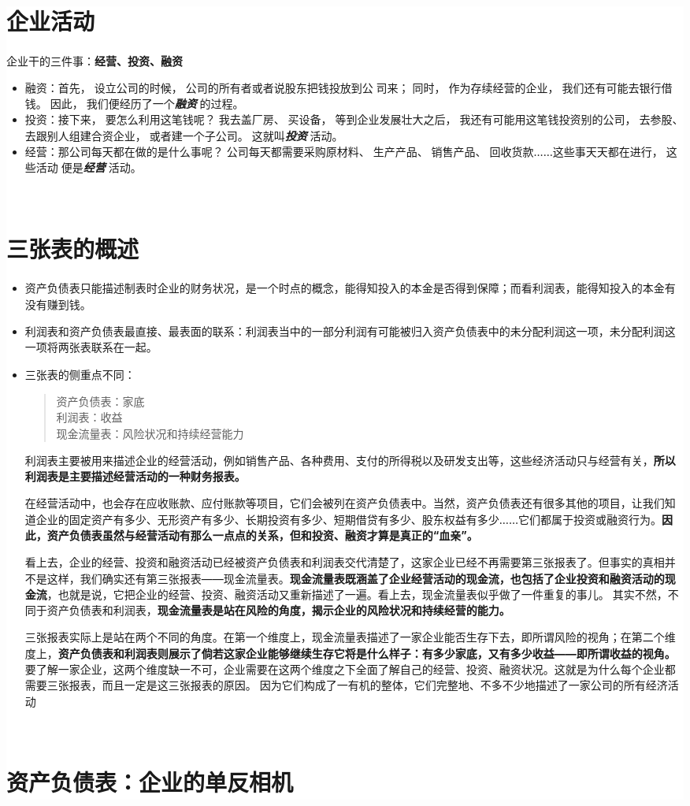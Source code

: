 # 企业活动
企业干的三件事：**经营、投资、融资**  
* 融资：首先， 设立公司的时候， 公司的所有者或者说股东把钱投放到公
司来； 同时， 作为存续经营的企业， 我们还有可能去银行借钱。 因此， 我们便经历了一个***融资*** 的过程。
* 投资：接下来， 要怎么利用这笔钱呢？ 我去盖厂房、 买设备， 等到企业发展壮大之后， 我还有可能用这笔钱投资别的公司， 去参股、 去跟别人组建合资企业， 或者建一个子公司。 这就叫***投资*** 活动。
* 经营：那公司每天都在做的是什么事呢？ 公司每天都需要采购原材料、
生产产品、 销售产品、 回收货款……这些事天天都在进行， 这些活动
便是***经营*** 活动。

<br>

# 三张表的概述
* 资产负债表只能描述制表时企业的财务状况，是一个时点的概念，能得知投入的本金是否得到保障；而看利润表，能得知投入的本金有没有赚到钱。
* 利润表和资产负债表最直接、最表面的联系：利润表当中的一部分利润有可能被归入资产负债表中的未分配利润这一项，未分配利润这一项将两张表联系在一起。

* 三张表的侧重点不同：  
    > 资产负债表：家底  
    利润表：收益  
    现金流量表：风险状况和持续经营能力

    利润表主要被用来描述企业的经营活动，例如销售产品、各种费用、支付的所得税以及研发支出等，这些经济活动只与经营有关，**所以利润表是主要描述经营活动的一种财务报表。**  

    在经营活动中，也会存在应收账款、应付账款等项目，它们会被列在资产负债表中。当然，资产负债表还有很多其他的项目，让我们知道企业的固定资产有多少、无形资产有多少、长期投资有多少、短期借贷有多少、股东权益有多少……它们都属于投资或融资行为。**因此，资产负债表虽然与经营活动有那么一点点的关系，但和投资、融资才算是真正的“血亲”。**  

    看上去，企业的经营、投资和融资活动已经被资产负债表和利润表交代清楚了，这家企业已经不再需要第三张报表了。但事实的真相并不是这样，我们确实还有第三张报表——现金流量表。**现金流量表既涵盖了企业经营活动的现金流，也包括了企业投资和融资活动的现金流**，也就是说，它把企业的经营、投资、融资活动又重新描述了一遍。看上去，现金流量表似乎做了一件重复的事儿。
    其实不然，不同于资产负债表和利润表，**现金流量表是站在风险的角度，揭示企业的风险状况和持续经营的能力。**  
    
    三张报表实际上是站在两个不同的角度。在第一个维度上，现金流量表描述了一家企业能否生存下去，即所谓风险的视角；在第二个维度上，**资产负债表和利润表则展示了倘若这家企业能够继续生存它将是什么样子：有多少家底，又有多少收益——即所谓收益的视角。**
    要了解一家企业，这两个维度缺一不可，企业需要在这两个维度之下全面了解自己的经营、投资、融资状况。这就是为什么每个企业都需要三张报表，而且一定是这三张报表的原因。 因为它们构成了一有机的整体，它们完整地、不多不少地描述了一家公司的所有经济活动

<br>

# 资产负债表：企业的单反相机
<p align="center" >
